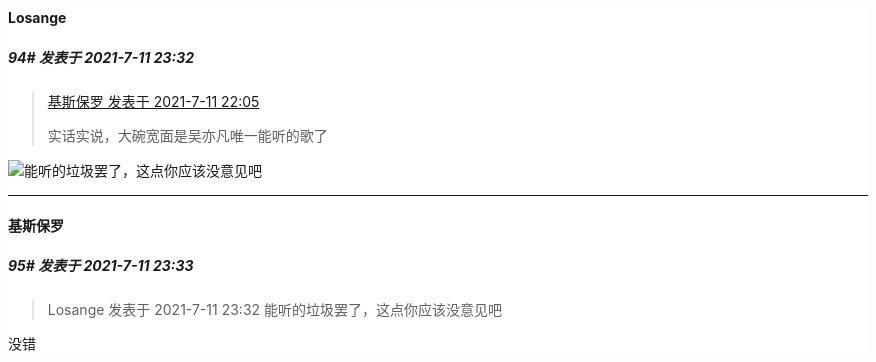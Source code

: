 ####  Losange  
##### 94#       发表于 2021-7-11 23:32


<blockquote><a href="httphttps://bbs.saraba1st.com/2b/forum.php?mod=redirect&amp;goto=findpost&amp;pid=51924697&amp;ptid=2014843" target="_blank">基斯保罗 发表于 2021-7-11 22:05</a>

实话实说，大碗宽面是吴亦凡唯一能听的歌了</blockquote>
<img src="https://static.saraba1st.com/image/smiley/face2017/212.png" referrerpolicy="no-referrer">能听的垃圾罢了，这点你应该没意见吧


*****

####  基斯保罗  
##### 95#       发表于 2021-7-11 23:33


<blockquote>Losange 发表于 2021-7-11 23:32
能听的垃圾罢了，这点你应该没意见吧</blockquote>
没错


                                              